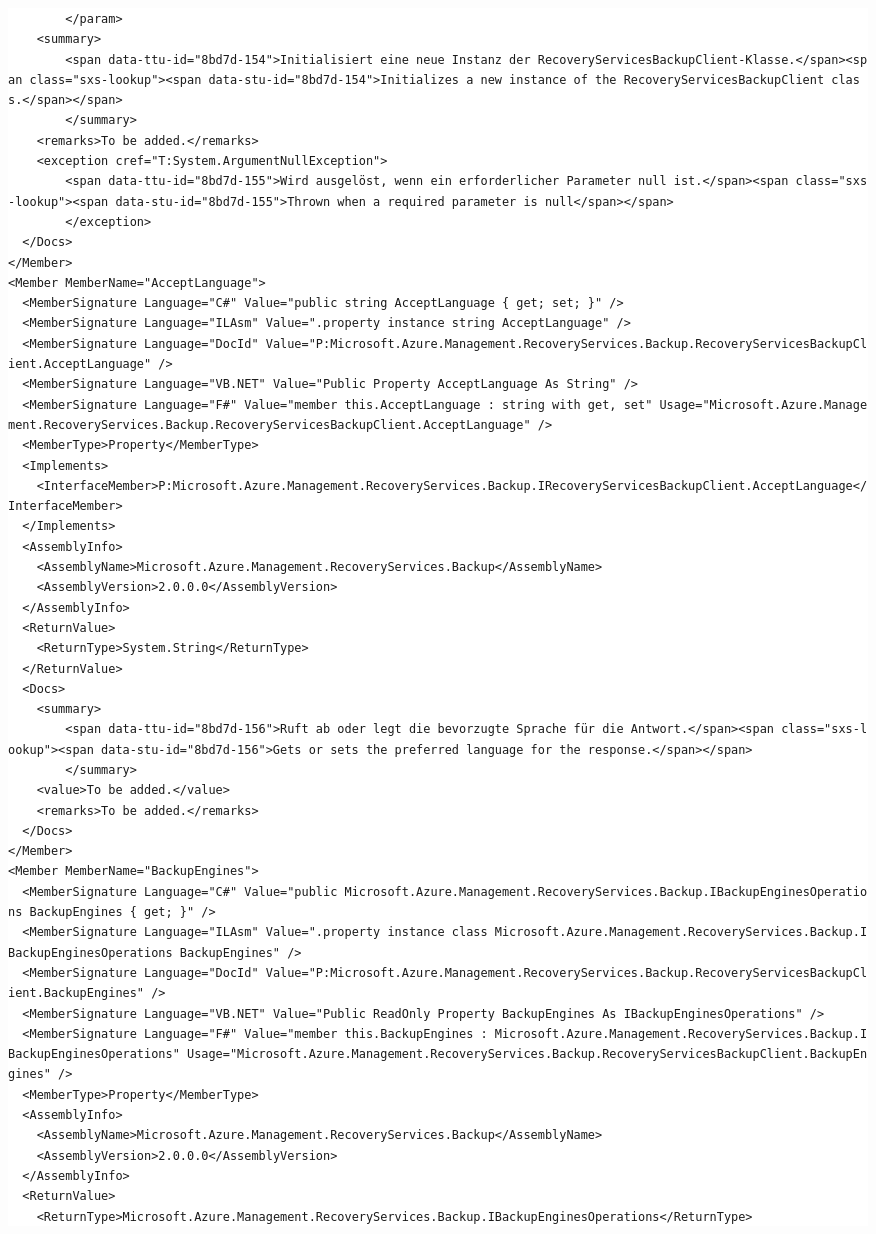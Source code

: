             </param>
        <summary>
            <span data-ttu-id="8bd7d-154">Initialisiert eine neue Instanz der RecoveryServicesBackupClient-Klasse.</span><span class="sxs-lookup"><span data-stu-id="8bd7d-154">Initializes a new instance of the RecoveryServicesBackupClient class.</span></span>
            </summary>
        <remarks>To be added.</remarks>
        <exception cref="T:System.ArgumentNullException">
            <span data-ttu-id="8bd7d-155">Wird ausgelöst, wenn ein erforderlicher Parameter null ist.</span><span class="sxs-lookup"><span data-stu-id="8bd7d-155">Thrown when a required parameter is null</span></span>
            </exception>
      </Docs>
    </Member>
    <Member MemberName="AcceptLanguage">
      <MemberSignature Language="C#" Value="public string AcceptLanguage { get; set; }" />
      <MemberSignature Language="ILAsm" Value=".property instance string AcceptLanguage" />
      <MemberSignature Language="DocId" Value="P:Microsoft.Azure.Management.RecoveryServices.Backup.RecoveryServicesBackupClient.AcceptLanguage" />
      <MemberSignature Language="VB.NET" Value="Public Property AcceptLanguage As String" />
      <MemberSignature Language="F#" Value="member this.AcceptLanguage : string with get, set" Usage="Microsoft.Azure.Management.RecoveryServices.Backup.RecoveryServicesBackupClient.AcceptLanguage" />
      <MemberType>Property</MemberType>
      <Implements>
        <InterfaceMember>P:Microsoft.Azure.Management.RecoveryServices.Backup.IRecoveryServicesBackupClient.AcceptLanguage</InterfaceMember>
      </Implements>
      <AssemblyInfo>
        <AssemblyName>Microsoft.Azure.Management.RecoveryServices.Backup</AssemblyName>
        <AssemblyVersion>2.0.0.0</AssemblyVersion>
      </AssemblyInfo>
      <ReturnValue>
        <ReturnType>System.String</ReturnType>
      </ReturnValue>
      <Docs>
        <summary>
            <span data-ttu-id="8bd7d-156">Ruft ab oder legt die bevorzugte Sprache für die Antwort.</span><span class="sxs-lookup"><span data-stu-id="8bd7d-156">Gets or sets the preferred language for the response.</span></span>
            </summary>
        <value>To be added.</value>
        <remarks>To be added.</remarks>
      </Docs>
    </Member>
    <Member MemberName="BackupEngines">
      <MemberSignature Language="C#" Value="public Microsoft.Azure.Management.RecoveryServices.Backup.IBackupEnginesOperations BackupEngines { get; }" />
      <MemberSignature Language="ILAsm" Value=".property instance class Microsoft.Azure.Management.RecoveryServices.Backup.IBackupEnginesOperations BackupEngines" />
      <MemberSignature Language="DocId" Value="P:Microsoft.Azure.Management.RecoveryServices.Backup.RecoveryServicesBackupClient.BackupEngines" />
      <MemberSignature Language="VB.NET" Value="Public ReadOnly Property BackupEngines As IBackupEnginesOperations" />
      <MemberSignature Language="F#" Value="member this.BackupEngines : Microsoft.Azure.Management.RecoveryServices.Backup.IBackupEnginesOperations" Usage="Microsoft.Azure.Management.RecoveryServices.Backup.RecoveryServicesBackupClient.BackupEngines" />
      <MemberType>Property</MemberType>
      <AssemblyInfo>
        <AssemblyName>Microsoft.Azure.Management.RecoveryServices.Backup</AssemblyName>
        <AssemblyVersion>2.0.0.0</AssemblyVersion>
      </AssemblyInfo>
      <ReturnValue>
        <ReturnType>Microsoft.Azure.Management.RecoveryServices.Backup.IBackupEnginesOperations</ReturnType>